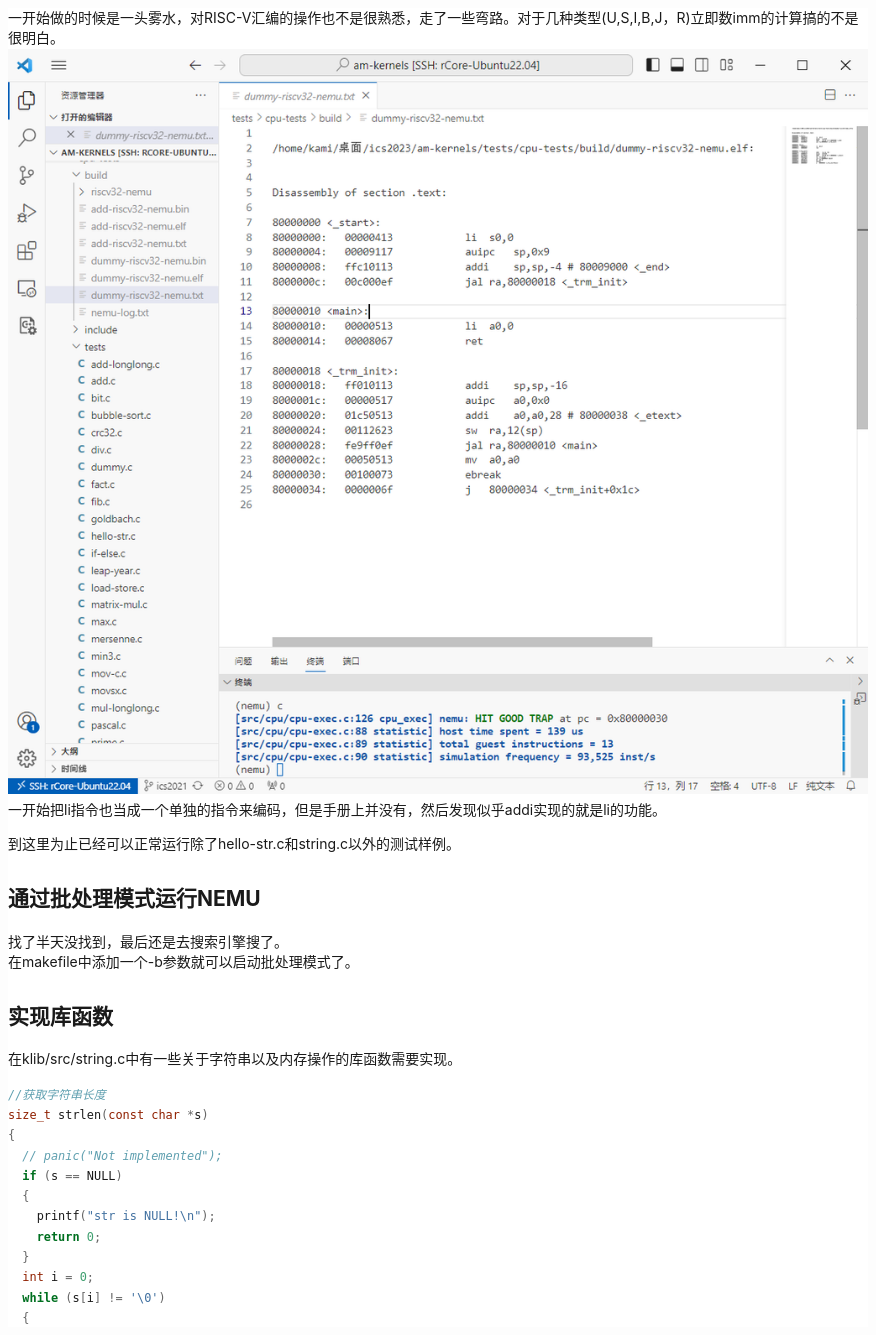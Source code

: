 一开始做的时候是一头雾水，对RISC-V汇编的操作也不是很熟悉，走了一些弯路。对于几种类型(U,S,I,B,J，R)立即数imm的计算搞的不是很明白。  
![PA2.1](/images/PA/PA2.1.png)
一开始把li指令也当成一个单独的指令来编码，但是手册上并没有，然后发现似乎addi实现的就是li的功能。  

到这里为止已经可以正常运行除了hello-str.c和string.c以外的测试样例。  

## 通过批处理模式运行NEMU
找了半天没找到，最后还是去搜索引擎搜了。  
在makefile中添加一个-b参数就可以启动批处理模式了。  

## 实现库函数
在klib/src/string.c中有一些关于字符串以及内存操作的库函数需要实现。  
```c
//获取字符串长度
size_t strlen(const char *s)
{
  // panic("Not implemented");
  if (s == NULL)
  {
    printf("str is NULL!\n");
    return 0;
  }
  int i = 0;
  while (s[i] != '\0')
  {
```